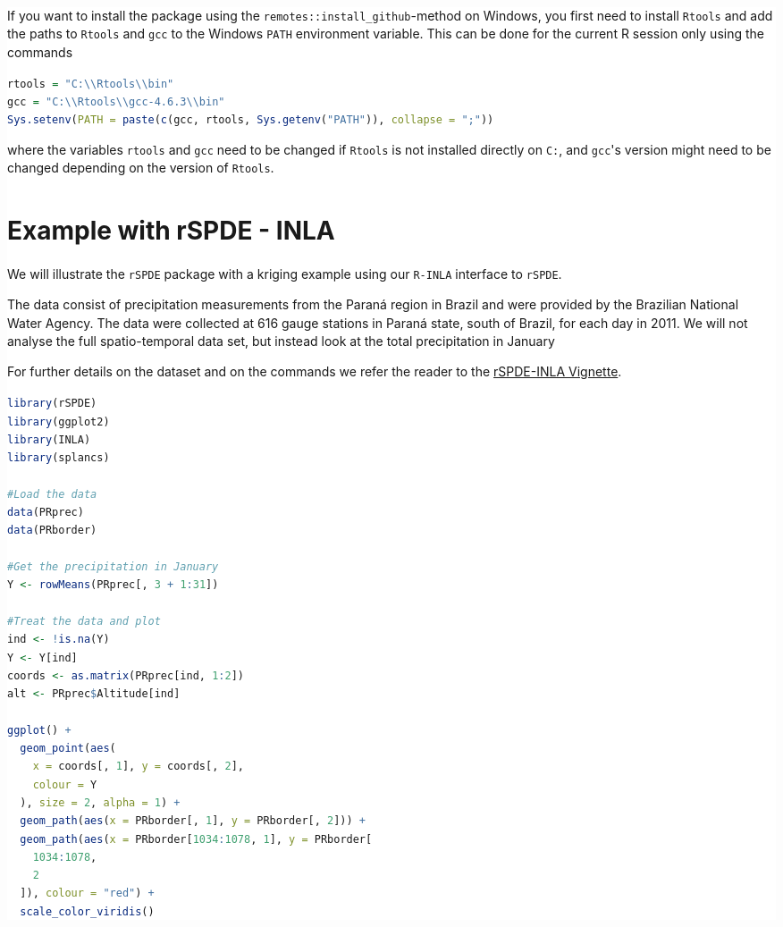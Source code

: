 If you want to install the package using the `remotes::install_github`-method on Windows, you first need to install `Rtools` and add the paths to `Rtools` and `gcc` to the Windows `PATH` environment variable. This can be done for the current R session only using the commands
```r
rtools = "C:\\Rtools\\bin"
gcc = "C:\\Rtools\\gcc-4.6.3\\bin"
Sys.setenv(PATH = paste(c(gcc, rtools, Sys.getenv("PATH")), collapse = ";"))
```
where the variables `rtools` and `gcc` need to be changed if `Rtools` is not installed directly on `C:`,
and `gcc`'s version might need to be changed depending on the version of `Rtools`.

# Example with rSPDE - INLA

We will illustrate the `rSPDE` package with a kriging example using our `R-INLA` interface to
`rSPDE`. 

The data consist of precipitation measurements from the Paraná region in Brazil
and were provided by the Brazilian National Water Agency. The data were collected
at 616 gauge stations in Paraná state, south of Brazil, for each day in 2011.
We will not analyse the full spatio-temporal data set, but instead look at the 
total precipitation in January

For further details on the dataset and on the commands we refer the reader
to the [rSPDE-INLA Vignette][ref3].

```r
library(rSPDE)
library(ggplot2)
library(INLA)
library(splancs)

#Load the data
data(PRprec)
data(PRborder)

#Get the precipitation in January
Y <- rowMeans(PRprec[, 3 + 1:31])

#Treat the data and plot
ind <- !is.na(Y)
Y <- Y[ind]
coords <- as.matrix(PRprec[ind, 1:2])
alt <- PRprec$Altitude[ind]

ggplot() +
  geom_point(aes(
    x = coords[, 1], y = coords[, 2],
    colour = Y
  ), size = 2, alpha = 1) +
  geom_path(aes(x = PRborder[, 1], y = PRborder[, 2])) +
  geom_path(aes(x = PRborder[1034:1078, 1], y = PRborder[
    1034:1078,
    2
  ]), colour = "red") + 
  scale_color_viridis()
```


[ref]: https://www.tandfonline.com/doi/full/10.1080/10618600.2019.1665537  "The rational SPDE approach for Gaussian random fields with general smoothness"
[ref2]: https://davidbolin.github.io/rSPDE//articles/rSPDE.html "An introduction to the rSPDE package"
[ref3]: https://davidbolin.github.io/rSPDE//articles/rspde_inla.html "INLA vignette"
[ref4]: https://www.r-inla.org "INLA homepage"
[ref5]: https://davidbolin.github.io/rSPDE//articles/rspde_base.html
[ref6]: https://davidbolin.github.io/rSPDE//articles/rspde_cov.html
[ref7]: https://davidbolin.github.io/rSPDE/reference/index.html "`rSPDE` documentation."
[ref8]: https://rss.onlinelibrary.wiley.com/doi/full/10.1111/j.1467-9868.2011.00777.x "An explicit link between Gaussian fields and Gaussian Markov random fields: the stochastic partial differential equation approach"
[ref9]: https://davidbolin.github.io/rSPDE//articles/rspde_inlabru.html "inlabru vignette"